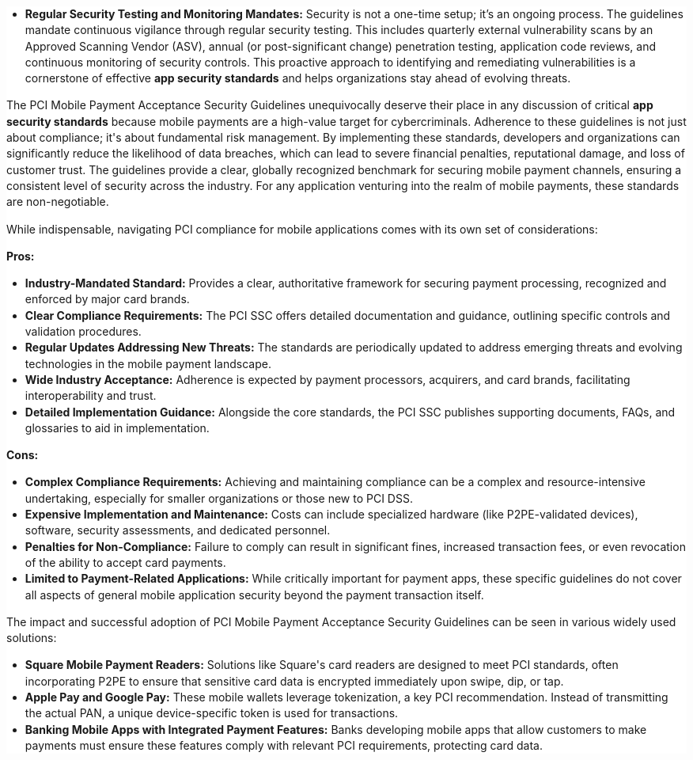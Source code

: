 *   **Regular Security Testing and Monitoring Mandates:** Security is not a one-time setup; it’s an ongoing process. The guidelines mandate continuous vigilance through regular security testing. This includes quarterly external vulnerability scans by an Approved Scanning Vendor (ASV), annual (or post-significant change) penetration testing, application code reviews, and continuous monitoring of security controls. This proactive approach to identifying and remediating vulnerabilities is a cornerstone of effective **app security standards** and helps organizations stay ahead of evolving threats.

The PCI Mobile Payment Acceptance Security Guidelines unequivocally deserve their place in any discussion of critical **app security standards** because mobile payments are a high-value target for cybercriminals. Adherence to these guidelines is not just about compliance; it's about fundamental risk management. By implementing these standards, developers and organizations can significantly reduce the likelihood of data breaches, which can lead to severe financial penalties, reputational damage, and loss of customer trust. The guidelines provide a clear, globally recognized benchmark for securing mobile payment channels, ensuring a consistent level of security across the industry. For any application venturing into the realm of mobile payments, these standards are non-negotiable.

While indispensable, navigating PCI compliance for mobile applications comes with its own set of considerations:

**Pros:**
*   **Industry-Mandated Standard:** Provides a clear, authoritative framework for securing payment processing, recognized and enforced by major card brands.
*   **Clear Compliance Requirements:** The PCI SSC offers detailed documentation and guidance, outlining specific controls and validation procedures.
*   **Regular Updates Addressing New Threats:** The standards are periodically updated to address emerging threats and evolving technologies in the mobile payment landscape.
*   **Wide Industry Acceptance:** Adherence is expected by payment processors, acquirers, and card brands, facilitating interoperability and trust.
*   **Detailed Implementation Guidance:** Alongside the core standards, the PCI SSC publishes supporting documents, FAQs, and glossaries to aid in implementation.

**Cons:**
*   **Complex Compliance Requirements:** Achieving and maintaining compliance can be a complex and resource-intensive undertaking, especially for smaller organizations or those new to PCI DSS.
*   **Expensive Implementation and Maintenance:** Costs can include specialized hardware (like P2PE-validated devices), software, security assessments, and dedicated personnel.
*   **Penalties for Non-Compliance:** Failure to comply can result in significant fines, increased transaction fees, or even revocation of the ability to accept card payments.
*   **Limited to Payment-Related Applications:** While critically important for payment apps, these specific guidelines do not cover all aspects of general mobile application security beyond the payment transaction itself.

The impact and successful adoption of PCI Mobile Payment Acceptance Security Guidelines can be seen in various widely used solutions:
*   **Square Mobile Payment Readers:** Solutions like Square's card readers are designed to meet PCI standards, often incorporating P2PE to ensure that sensitive card data is encrypted immediately upon swipe, dip, or tap.
*   **Apple Pay and Google Pay:** These mobile wallets leverage tokenization, a key PCI recommendation. Instead of transmitting the actual PAN, a unique device-specific token is used for transactions.
*   **Banking Mobile Apps with Integrated Payment Features:** Banks developing mobile apps that allow customers to make payments must ensure these features comply with relevant PCI requirements, protecting card data.
